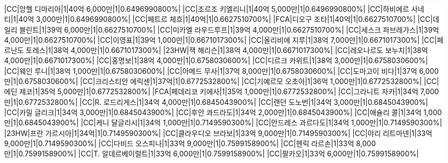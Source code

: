 |CC|앙헬 디마리아|1|40억 6,000만|1|0.6496990800%|
|CC|조르조 키엘리니|1|40억 5,000만|1|0.6496990800%|
|CC|하비에르 사네티|1|40억 3,000만|1|0.6496990800%|
|CC|페트르 체흐|1|40억|1|0.6627510700%|
|FCA|디오구 조타|1|40억|1|0.6627510700%|
|CC|데일리 블린트|1|39억 6,000만|1|0.6627510700%|
|CC|미카엘 라우드루프|1|39억 4,000만|1|0.6627510700%|
|CC|세스크 파브레가스|1|39억 4,000만|1|0.6627510700%|
|CC|이영표|1|39억 1,000만|1|0.6671017300%|
|CC|올리비에 지루|1|38억 7,000만|1|0.6671017300%|
|CC|페르난도 토레스|1|38억 4,000만|1|0.6671017300%|
|23HW|잭 해리슨|1|38억 4,000만|1|0.6671017300%|
|CC|레오나르도 보누치|1|38억 4,000만|1|0.6671017300%|
|CC|홍명보|1|38억 4,000만|1|0.6758030600%|
|CC|디르크 카위트|1|38억 3,000만|1|0.6758030600%|
|CC|웨인 루니|1|38억 1,000만|1|0.6758030600%|
|CC|아메드 무사|1|37억 8,000만|1|0.6758030600%|
|CC|도마고이 비다|1|37억 6,000만|1|0.6758030600%|
|CC|크리스티안 에릭센|1|37억|1|0.6772532800%|
|CC|기예르모 오초아|1|36억 1,000만|1|0.6772532800%|
|CC|에딘 제코|1|35억 5,000만|1|0.6772532800%|
|FCA|페데리코 키에사|1|35억 1,000만|1|0.6772532800%|
|CC|그라니트 자카|1|34억 7,000만|1|0.6772532800%|
|CC|R. 로드리게스|1|34억 4,000만|1|0.6845043900%|
|CC|랜던 도노번|1|34억 3,000만|1|0.6845043900%|
|CC|카밀 글리크|1|34억 3,000만|1|0.6845043900%|
|CC|후안 콰드라도|1|34억 2,000만|1|0.6845043900%|
|CC|애슐리 콜|1|34억 1,000만|1|0.6845043900%|
|CC|케니 달글리시|1|34억 1,000만|1|0.7149590300%|
|CC|안드레스 과르다도|1|34억 1,000만|1|0.7149590300%|
|23HW|프란 가르시아|1|34억|1|0.7149590300%|
|CC|클라우디오 브라보|1|33억 9,000만|1|0.7149590300%|
|CC|야리 리트마넨|1|33억 9,000만|1|0.7149590300%|
|CC|다비드 오스피나|1|33억 9,000만|1|0.7599158900%|
|CC|헨릭 라르손|1|33억 8,000만|1|0.7599158900%|
|CC|T. 알데르베이럴트|1|33억 6,000만|1|0.7599158900%|
|CC|팔카오|1|33억 6,000만|1|0.7599158900%|